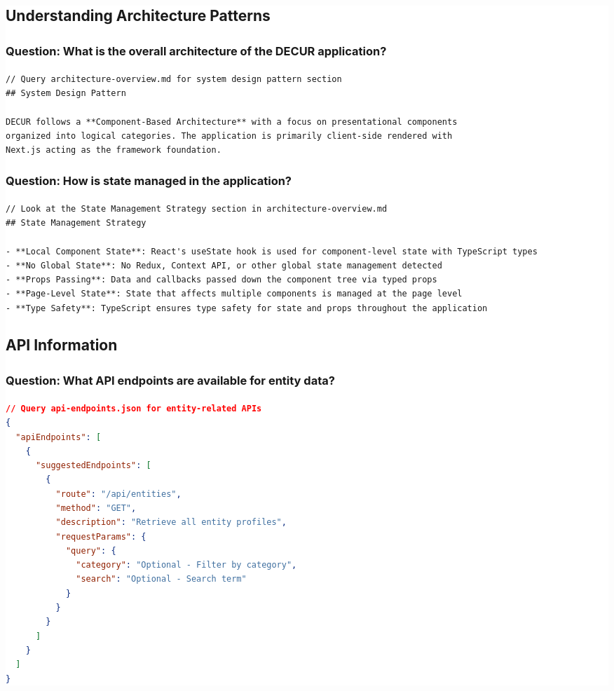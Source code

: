 ```json
```

## Understanding Architecture Patterns

### Question: What is the overall architecture of the DECUR application?

```
// Query architecture-overview.md for system design pattern section
## System Design Pattern

DECUR follows a **Component-Based Architecture** with a focus on presentational components 
organized into logical categories. The application is primarily client-side rendered with 
Next.js acting as the framework foundation.
```

### Question: How is state managed in the application?

```
// Look at the State Management Strategy section in architecture-overview.md
## State Management Strategy

- **Local Component State**: React's useState hook is used for component-level state with TypeScript types
- **No Global State**: No Redux, Context API, or other global state management detected
- **Props Passing**: Data and callbacks passed down the component tree via typed props
- **Page-Level State**: State that affects multiple components is managed at the page level
- **Type Safety**: TypeScript ensures type safety for state and props throughout the application
```

## API Information

### Question: What API endpoints are available for entity data?

```json
// Query api-endpoints.json for entity-related APIs
{
  "apiEndpoints": [
    {
      "suggestedEndpoints": [
        {
          "route": "/api/entities",
          "method": "GET",
          "description": "Retrieve all entity profiles",
          "requestParams": {
            "query": {
              "category": "Optional - Filter by category",
              "search": "Optional - Search term"
            }
          }
        }
      ]
    }
  ]
}
```
